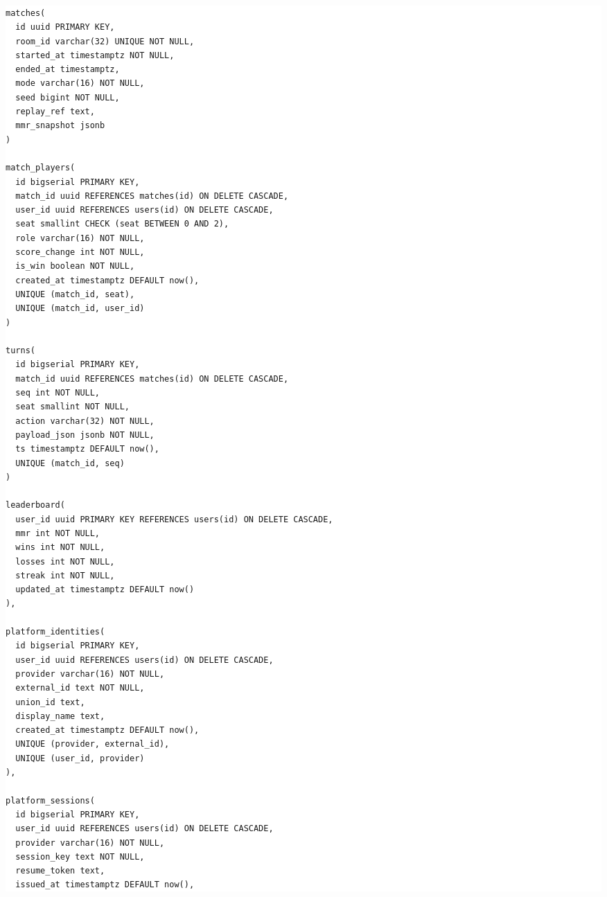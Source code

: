 ```
matches(
  id uuid PRIMARY KEY,
  room_id varchar(32) UNIQUE NOT NULL,
  started_at timestamptz NOT NULL,
  ended_at timestamptz,
  mode varchar(16) NOT NULL,
  seed bigint NOT NULL,
  replay_ref text,
  mmr_snapshot jsonb
)

match_players(
  id bigserial PRIMARY KEY,
  match_id uuid REFERENCES matches(id) ON DELETE CASCADE,
  user_id uuid REFERENCES users(id) ON DELETE CASCADE,
  seat smallint CHECK (seat BETWEEN 0 AND 2),
  role varchar(16) NOT NULL,
  score_change int NOT NULL,
  is_win boolean NOT NULL,
  created_at timestamptz DEFAULT now(),
  UNIQUE (match_id, seat),
  UNIQUE (match_id, user_id)
)

turns(
  id bigserial PRIMARY KEY,
  match_id uuid REFERENCES matches(id) ON DELETE CASCADE,
  seq int NOT NULL,
  seat smallint NOT NULL,
  action varchar(32) NOT NULL,
  payload_json jsonb NOT NULL,
  ts timestamptz DEFAULT now(),
  UNIQUE (match_id, seq)
)

leaderboard(
  user_id uuid PRIMARY KEY REFERENCES users(id) ON DELETE CASCADE,
  mmr int NOT NULL,
  wins int NOT NULL,
  losses int NOT NULL,
  streak int NOT NULL,
  updated_at timestamptz DEFAULT now()
),

platform_identities(
  id bigserial PRIMARY KEY,
  user_id uuid REFERENCES users(id) ON DELETE CASCADE,
  provider varchar(16) NOT NULL,
  external_id text NOT NULL,
  union_id text,
  display_name text,
  created_at timestamptz DEFAULT now(),
  UNIQUE (provider, external_id),
  UNIQUE (user_id, provider)
),

platform_sessions(
  id bigserial PRIMARY KEY,
  user_id uuid REFERENCES users(id) ON DELETE CASCADE,
  provider varchar(16) NOT NULL,
  session_key text NOT NULL,
  resume_token text,
  issued_at timestamptz DEFAULT now(),
```